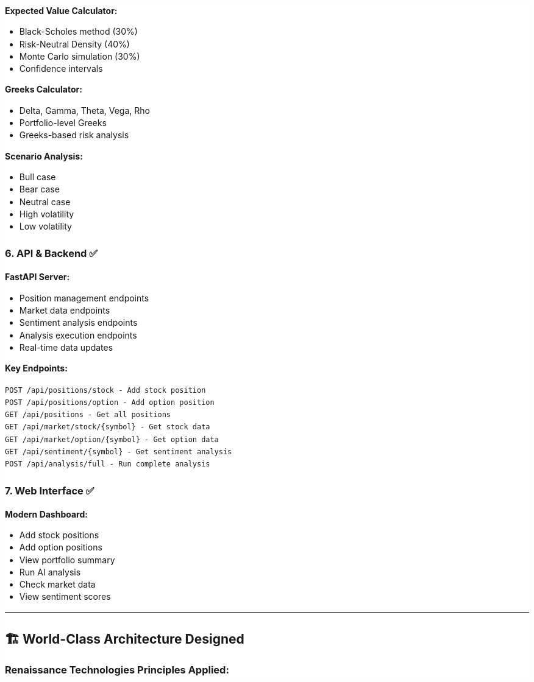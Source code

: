 **Expected Value Calculator:**
- Black-Scholes method (30%)
- Risk-Neutral Density (40%)
- Monte Carlo simulation (30%)
- Confidence intervals

**Greeks Calculator:**
- Delta, Gamma, Theta, Vega, Rho
- Portfolio-level Greeks
- Greeks-based risk analysis

**Scenario Analysis:**
- Bull case
- Bear case
- Neutral case
- High volatility
- Low volatility

### 6. API & Backend ✅

**FastAPI Server:**
- Position management endpoints
- Market data endpoints
- Sentiment analysis endpoints
- Analysis execution endpoints
- Real-time data updates

**Key Endpoints:**
```
POST /api/positions/stock - Add stock position
POST /api/positions/option - Add option position
GET /api/positions - Get all positions
GET /api/market/stock/{symbol} - Get stock data
GET /api/market/option/{symbol} - Get option data
GET /api/sentiment/{symbol} - Get sentiment analysis
POST /api/analysis/full - Run complete analysis
```

### 7. Web Interface ✅

**Modern Dashboard:**
- Add stock positions
- Add option positions
- View portfolio summary
- Run AI analysis
- Check market data
- View sentiment scores

---

## 🏗️ World-Class Architecture Designed

### Renaissance Technologies Principles Applied:
